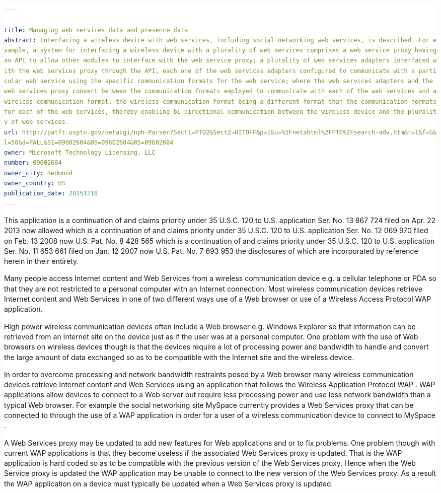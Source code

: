 ```yaml
---

title: Managing web services data and presence data
abstract: Interfacing a wireless device with web services, including social networking web services, is described. For example, a system for interfacing a wireless device with a plurality of web services comprises a web service proxy having an API to allow other modules to interface with the web service proxy; a plurality of web services adapters interfaced with the web services proxy through the API, each one of the web services adapters configured to communicate with a particular web service using the specific communication formats for the web service; where the web services adapters and the web services proxy convert between the communication formats employed to communicate with each of the web services and a wireless communication format, the wireless communication format being a different format than the communication formats for each of the web services, thereby enabling bi-directional communication between the wireless device and the plurality of web services.
url: http://patft.uspto.gov/netacgi/nph-Parser?Sect1=PTO2&Sect2=HITOFF&p=1&u=%2Fnetahtml%2FPTO%2Fsearch-adv.htm&r=1&f=G&l=50&d=PALL&S1=09602604&OS=09602604&RS=09602604
owner: Microsoft Technology Licensing, LLC
number: 09602604
owner_city: Redmond
owner_country: US
publication_date: 20151218
---
```

This application is a continuation of and claims priority under 35 U.S.C. 120 to U.S. application Ser. No. 13 867 724 filed on Apr. 22 2013 now allowed which is a continuation of and claims priority under 35 U.S.C. 120 to U.S. application Ser. No. 12 069 970 filed on Feb. 13 2008 now U.S. Pat. No. 8 428 565 which is a continuation of and claims priority under 35 U.S.C. 120 to U.S. application Ser. No. 11 653 661 filed on Jan. 12 2007 now U.S. Pat. No. 7 693 953 the disclosures of which are incorporated by reference herein in their entirety.

Many people access Internet content and Web Services from a wireless communication device e.g. a cellular telephone or PDA so that they are not restricted to a personal computer with an Internet connection. Most wireless communication devices retrieve Internet content and Web Services in one of two different ways use of a Web browser or use of a Wireless Access Protocol WAP application.

High power wireless communication devices often include a Web browser e.g. Windows Explorer so that information can be retrieved from an Internet site on the device just as if the user was at a personal computer. One problem with the use of Web browsers on wireless devices though is that the devices require a lot of processing power and bandwidth to handle and convert the large amount of data exchanged so as to be compatible with the Internet site and the wireless device.

In order to overcome processing and network bandwidth restraints posed by a Web browser many wireless communication devices retrieve Internet content and Web Services using an application that follows the Wireless Application Protocol WAP . WAP applications allow devices to connect to a Web server but require less processing power and use less network bandwidth than a typical Web browser. For example the social networking site MySpace currently provides a Web Services proxy that can be connected to through the use of a WAP application in order for a user of a wireless communication device to connect to MySpace .

A Web Services proxy may be updated to add new features for Web applications and or to fix problems. One problem though with current WAP applications is that they become useless if the associated Web Services proxy is updated. That is the WAP application is hard coded so as to be compatible with the previous version of the Web Services proxy. Hence when the Web Service proxy is updated the WAP application may be unable to connect to the new version of the Web Services proxy. As a result the WAP application on a device must typically be updated when a Web Services proxy is updated.
